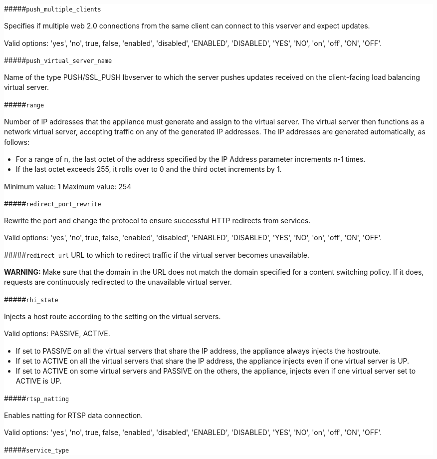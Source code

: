 #####`push_multiple_clients`

Specifies if multiple web 2.0 connections from the same client can connect to this vserver and expect updates.

Valid options: 'yes', 'no', true, false, 'enabled', 'disabled', 'ENABLED', 'DISABLED', 'YES', 'NO', 'on', 'off', 'ON', 'OFF'.

#####`push_virtual_server_name`

Name of the type PUSH/SSL_PUSH lbvserver to which the server pushes updates received on the client-facing load balancing virtual server.

#####`range`

Number of IP addresses that the appliance must generate and assign to the virtual server. The virtual server then functions as a network virtual server, accepting traffic on any of the generated IP addresses. The IP addresses are generated automatically, as follows:

* For a range of n, the last octet of the address specified by the IP Address parameter increments n-1 times.
* If the last octet exceeds 255, it rolls over to 0 and the third octet increments by 1.
  
Minimum value: 1
Maximum value: 254

#####`redirect_port_rewrite`

Rewrite the port and change the protocol to ensure successful HTTP redirects from services.

Valid options: 'yes', 'no', true, false, 'enabled', 'disabled', 'ENABLED', 'DISABLED', 'YES', 'NO', 'on', 'off', 'ON', 'OFF'.

#####`redirect_url`
URL to which to redirect traffic if the virtual server becomes unavailable.

**WARNING:** Make sure that the domain in the URL does not match the domain specified for a content switching policy. If it does, requests are continuously redirected to the unavailable virtual server.

#####`rhi_state`

Injects a host route according to the setting on the virtual servers.

Valid options: PASSIVE, ACTIVE.

* If set to PASSIVE on all the virtual servers that share the IP address, the appliance always injects the hostroute.
* If set to ACTIVE on all the virtual servers that share the IP address, the appliance injects even if one virtual server is UP.
* If set to ACTIVE on some virtual servers and PASSIVE on the others, the appliance, injects even if one virtual server set to ACTIVE is UP.

#####`rtsp_natting`

Enables natting for RTSP data connection.

Valid options: 'yes', 'no', true, false, 'enabled', 'disabled', 'ENABLED', 'DISABLED', 'YES', 'NO', 'on', 'off', 'ON', 'OFF'.

#####`service_type`
